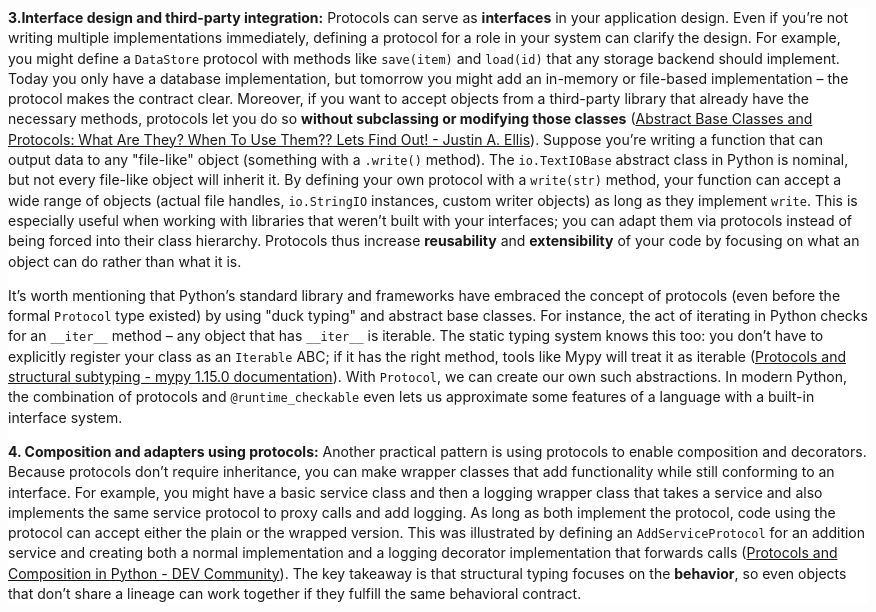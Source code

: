 **3.Interface design and third-party integration:** Protocols can serve as **interfaces** in your application design.
Even if you’re not writing multiple implementations immediately, defining a protocol for a role in your system can clarify the design.
For example, you might define a `DataStore` protocol with methods like `save(item)` and `load(id)` that any storage backend should implement.
Today you only have a database implementation, but tomorrow you might add an in-memory or file-based implementation – the protocol makes the contract clear.
Moreover, if you want to accept objects from a third-party library that already have the necessary methods, protocols let you do so **without subclassing or modifying those classes** ([Abstract Base Classes and Protocols: What Are They?
When To Use Them??
Lets Find Out! - Justin A.
Ellis](https://jellis18.github.io/post/2022-01-11-abc-vs-protocol/#:~:text=,interfaces%20for%203rd%20party%20libraries)).
Suppose you’re writing a function that can output data to any "file-like" object (something with a `.write()` method).
The `io.TextIOBase` abstract class in Python is nominal, but not every file-like object will inherit it.
By defining your own protocol with a `write(str)` method, your function can accept a wide range of objects (actual file handles, `io.StringIO` instances, custom writer objects) as long as they implement `write`.
This is especially useful when working with libraries that weren’t built with your interfaces; you can adapt them via protocols instead of being forced into their class hierarchy.
Protocols thus increase **reusability** and **extensibility** of your code by focusing on what an object can do rather than what it is.

It’s worth mentioning that Python’s standard library and frameworks have embraced the concept of protocols (even before the formal `Protocol` type existed) by using "duck typing" and abstract base classes.
For instance, the act of iterating in Python checks for an `__iter__` method – any object that has `__iter__` is iterable.
The static typing system knows this too: you don’t have to explicitly register your class as an `Iterable` ABC; if it has the right method, tools like Mypy will treat it as iterable ([Protocols and structural subtyping - mypy 1.15.0 documentation](https://mypy.readthedocs.io/en/stable/protocols.html#:~:text=The%20collections,values)).
With `Protocol`, we can create our own such abstractions.
In modern Python, the combination of protocols and `@runtime_checkable` even lets us approximate some features of a language with a built-in interface system.

**4. Composition and adapters using protocols:** Another practical pattern is using protocols to enable composition and decorators.
Because protocols don’t require inheritance, you can make wrapper classes that add functionality while still conforming to an interface.
For example, you might have a basic service class and then a logging wrapper class that takes a service and also implements the same service protocol to proxy calls and add logging.
As long as both implement the protocol, code using the protocol can accept either the plain or the wrapped version.
This was illustrated by defining an `AddServiceProtocol` for an addition service and creating both a normal implementation and a logging decorator implementation that forwards calls ([Protocols and Composition in Python - DEV Community](https://dev.to/fwojciec/protocols-and-composition-in-python-8mm#:~:text=A%20protocol%20is%20Python%27s%20take,augmented%20with%20static%20verification%20tooling)).
The key takeaway is that structural typing focuses on the **behavior**, so even objects that don’t share a lineage can work together if they fulfill the same behavioral contract.
